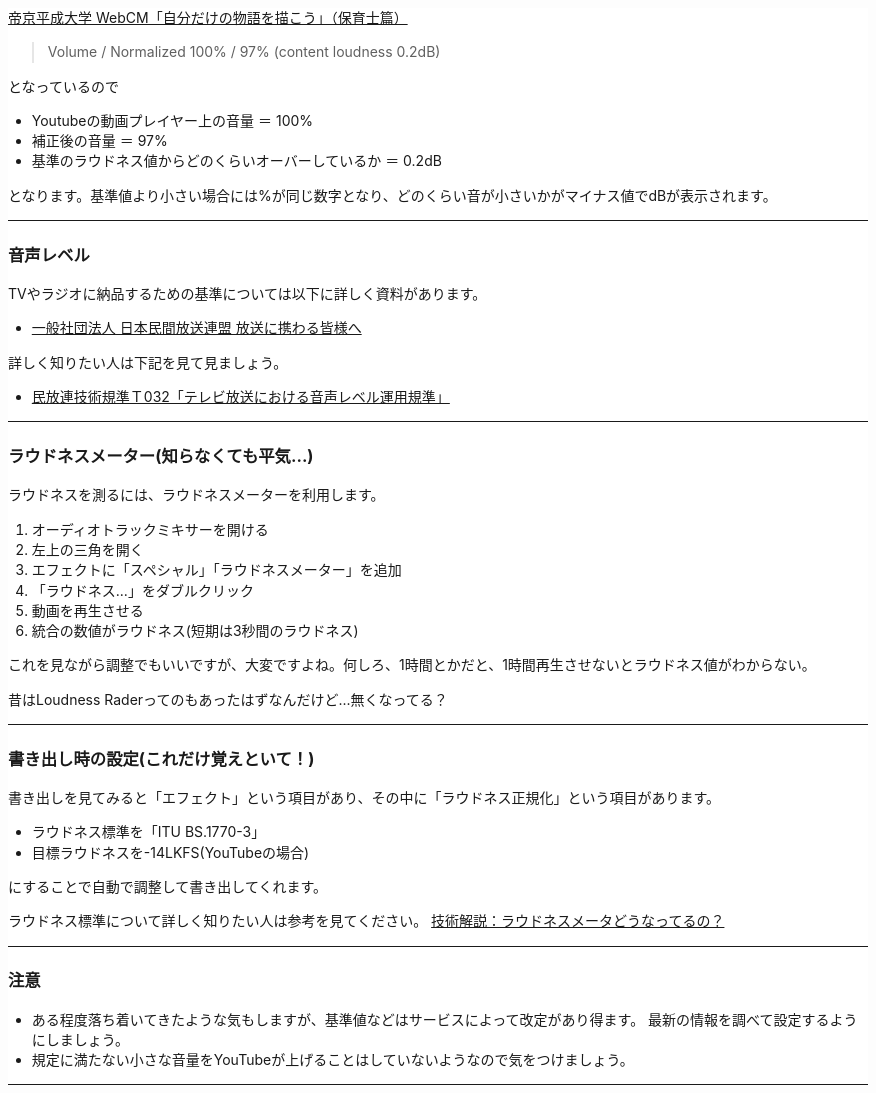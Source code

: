 [帝京平成大学 WebCM「自分だけの物語を描こう」（保育士篇）](https://www.youtube.com/watch?v=bXNqJTj918U)

> Volume / Normalized 100% / 97% (content loudness 0.2dB)

となっているので
- Youtubeの動画プレイヤー上の音量 ＝ 100%
- 補正後の音量 ＝ 97%
- 基準のラウドネス値からどのくらいオーバーしているか ＝ 0.2dB

となります。基準値より小さい場合には%が同じ数字となり、どのくらい音が小さいかがマイナス値でdBが表示されます。


---
### 音声レベル
TVやラジオに納品するための基準については以下に詳しく資料があります。
- [一般社団法人 日本民間放送連盟 放送に携わる皆様へ](https://www.j-ba.or.jp/category/references)

詳しく知りたい人は下記を見て見ましょう。
- [民放連技術規準Ｔ032「テレビ放送における音声レベル運用規準」](https://www.j-ba.or.jp/files/t032/%E6%B0%91%E6%94%BE%E9%80%A3%E6%8A%80%E8%A1%93%E8%A6%8F%E6%BA%96%EF%BC%B4%EF%BC%90%EF%BC%93%EF%BC%92%EF%BC%8D%EF%BC%92%EF%BC%90%EF%BC%92%EF%BC%90.pdf)


---
### ラウドネスメーター(知らなくても平気...)
ラウドネスを測るには、ラウドネスメーターを利用します。
1. オーディオトラックミキサーを開ける
2. 左上の三角を開く
3. エフェクトに「スペシャル」「ラウドネスメーター」を追加
4. 「ラウドネス...」をダブルクリック
5. 動画を再生させる
6. 統合の数値がラウドネス(短期は3秒間のラウドネス)

これを見ながら調整でもいいですが、大変ですよね。何しろ、1時間とかだと、1時間再生させないとラウドネス値がわからない。


昔はLoudness Raderってのもあったはずなんだけど...無くなってる？

---
### 書き出し時の設定(これだけ覚えといて！)
書き出しを見てみると「エフェクト」という項目があり、その中に「ラウドネス正規化」という項目があります。
- ラウドネス標準を「ITU BS.1770-3」
- 目標ラウドネスを-14LKFS(YouTubeの場合)

にすることで自動で調整して書き出してくれます。

ラウドネス標準について詳しく知りたい人は参考を見てください。
[技術解説：ラウドネスメータどうなってるの？](https://pro.miroc.co.jp/2010/11/15/%E6%8A%80%E8%A1%93%E8%A7%A3%E8%AA%AC%EF%BC%9A%E3%83%A9%E3%82%A6%E3%83%89%E3%83%8D%E3%82%B9%E3%83%A1%E3%83%BC%E3%82%BF%E3%81%A9%E3%81%86%E3%81%AA%E3%81%A3%E3%81%A6%E3%82%8B%E3%81%AE%EF%BC%9F/#.YpI6hBPP08Y)

---
### 注意
- ある程度落ち着いてきたような気もしますが、基準値などはサービスによって改定があり得ます。
最新の情報を調べて設定するようにしましょう。
- 規定に満たない小さな音量をYouTubeが上げることはしていないようなので気をつけましょう。

---